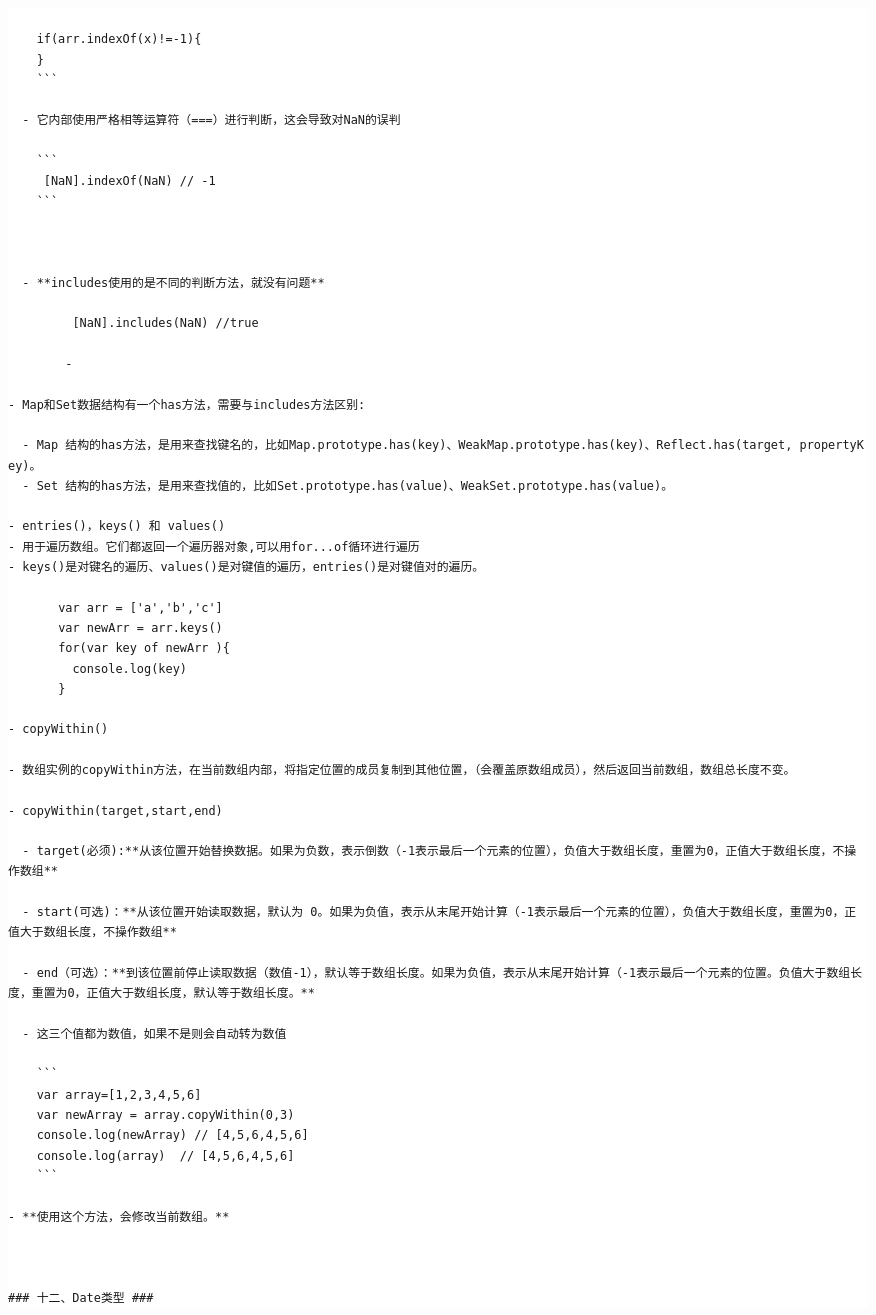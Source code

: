   ```
           
      if(arr.indexOf(x)!=-1){
      }
      ```

    - 它内部使用严格相等运算符（===）进行判断，这会导致对NaN的误判

      ```
       [NaN].indexOf(NaN) // -1
      ```

      

    - **includes使用的是不同的判断方法，就没有问题**

           [NaN].includes(NaN) //true

    ​      -

  - Map和Set数据结构有一个has方法，需要与includes方法区别:

    - Map 结构的has方法，是用来查找键名的，比如Map.prototype.has(key)、WeakMap.prototype.has(key)、Reflect.has(target, propertyKey)。
    - Set 结构的has方法，是用来查找值的，比如Set.prototype.has(value)、WeakSet.prototype.has(value)。

- entries()，keys() 和 values() 
  - 用于遍历数组。它们都返回一个遍历器对象,可以用for...of循环进行遍历
  - keys()是对键名的遍历、values()是对键值的遍历，entries()是对键值对的遍历。

	     var arr = ['a','b','c']
	     var newArr = arr.keys()
	     for(var key of newArr ){
	       console.log(key)
	     }

- copyWithin()

  - 数组实例的copyWithin方法，在当前数组内部，将指定位置的成员复制到其他位置，（会覆盖原数组成员），然后返回当前数组，数组总长度不变。

  - copyWithin(target,start,end)

    - target(必须):**从该位置开始替换数据。如果为负数，表示倒数（-1表示最后一个元素的位置），负值大于数组长度，重置为0，正值大于数组长度，不操作数组**

    - start(可选)：**从该位置开始读取数据，默认为 0。如果为负值，表示从末尾开始计算（-1表示最后一个元素的位置），负值大于数组长度，重置为0，正值大于数组长度，不操作数组**

    - end（可选）：**到该位置前停止读取数据（数值-1），默认等于数组长度。如果为负值，表示从末尾开始计算（-1表示最后一个元素的位置。负值大于数组长度，重置为0，正值大于数组长度，默认等于数组长度。**

    - 这三个值都为数值，如果不是则会自动转为数值

      ```
      var array=[1,2,3,4,5,6]
      var newArray = array.copyWithin(0,3) 
      console.log(newArray) // [4,5,6,4,5,6]
      console.log(array)  // [4,5,6,4,5,6]
      ```

  - **使用这个方法，会修改当前数组。**

    

### 十二、Date类型 ###

  ```